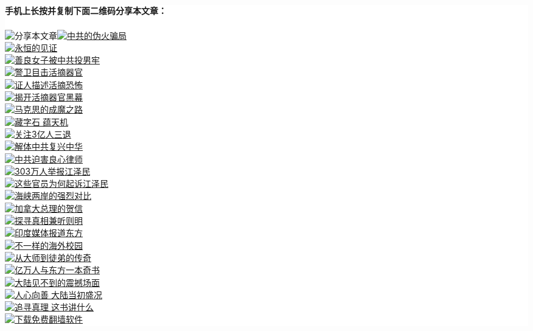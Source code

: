 <strong>手机上长按并复制下面二维码分享本文章：</strong><br><br><img src="http://d1p1.ip.zn2.us/v.php?action=qrcode&url=/gb/8/1/1/n1960771.md%231" title="分享本文章"></td><td VALIGN=TOP><a href="/gb/16/1/21/n4622075.md?dfh#1" target="_blank"><img src="https://raw.githubusercontent.com/iqhfjd310/djy/master/gb/300/wei-f1.jpg" title="中共的伪火骗局"  alt="中共的伪火骗局"></a><br><a href="https://github.com/iqhfjd310/www/blob/master/README.md?dfh#9" target="_blank"><img src="https://raw.githubusercontent.com/iqhfjd310/djy/master/gb/300/yong-h.jpg" title="永恒的见证"  alt="永恒的见证"></a><br><a href="/gb/13/9/29/n3974789.md?dfh#1" target="_blank"><img src="https://raw.githubusercontent.com/iqhfjd310/djy/master/gb/300/shang-lnz.jpg" title="善良女子被中共投男牢"  alt="善良女子被中共投男牢"></a><br><a href="/gb/16/3/16/n4663449.md?dfh#1" target="_blank"><img src="https://raw.githubusercontent.com/iqhfjd310/djy/master/gb/300/huo-z3.jpg" title="警卫目击活摘器官"  alt="警卫目击活摘器官"></a><br><a href="/gb/16/8/7/n8177641.md?dfh#1" target="_blank"><img src="https://raw.githubusercontent.com/iqhfjd310/djy/master/gb/300/huo-z4.jpg" title="证人描述活摘恐怖"  alt="证人描述活摘恐怖"></a><br><a href="/gb/10/4/19/n2881569.md?dfh#1" target="_blank"><img src="https://raw.githubusercontent.com/iqhfjd310/djy/master/gb/300/huo-z1.jpg" title="揭开活摘器官黑幕"  alt="揭开活摘器官黑幕"></a><br><a href="/gb/10/11/7/n3077476.md?dfh#1" target="_blank"><img src="https://raw.githubusercontent.com/iqhfjd310/djy/master/gb/300/ma-ks.jpg" title="马克思的成魔之路"  alt="马克思的成魔之路"></a><br><a href="/gb/14/6/9/n4173977.md?dfh#1" target="_blank"><img src="https://raw.githubusercontent.com/iqhfjd310/djy/master/gb/300/chang-zs.jpg" title="藏字石 蕴天机"  alt="藏字石 蕴天机"></a><br><a href="/gb/18/5/10/n10381511.md?dfh#1" target="_blank"><img src="https://raw.githubusercontent.com/iqhfjd310/djy/master/gb/300/st1.jpg" title="关注3亿人三退"  alt="关注3亿人三退"></a><br><a href="/gb/18/3/21/n10237682.md?dfh#1" target="_blank"><img src="https://raw.githubusercontent.com/iqhfjd310/djy/master/gb/300/jie-t.jpg" title="解体中共复兴中华"  alt="解体中共复兴中华"></a><br><a href="/gb/9/2/9/n2422991.md?dfh#1" target="_blank"><img src="https://raw.githubusercontent.com/iqhfjd310/djy/master/gb/300/gao-zs.jpg" title="中共迫害良心律师"  alt="中共迫害良心律师"></a><br><a href="/gb/18/12/9/n10900044.md?dfh#1" target="_blank"><img src="https://raw.githubusercontent.com/iqhfjd310/djy/master/gb/300/sj1.jpg" title="303万人举报江泽民"  alt="303万人举报江泽民"></a><br><a href="/gb/18/8/28/n10672014.md?dfh#1" target="_blank"><img src="https://raw.githubusercontent.com/iqhfjd310/djy/master/gb/300/sj2.jpg" title="这些官员为何起诉江泽民"  alt="这些官员为何起诉江泽民"></a><br><a href="/gb/8/12/18/n2367165.md?dfh#1" target="_blank"><img src="https://raw.githubusercontent.com/iqhfjd310/djy/master/gb/300/liangan.jpg" title="海峡两岸的强烈对比"  alt="海峡两岸的强烈对比"></a><br><a href="/gb/15/12/10/n4593139.md?dfh#1" target="_blank"><img src="https://raw.githubusercontent.com/iqhfjd310/djy/master/gb/300/jia-ndzl.jpg" title="加拿大总理的贺信"  alt="加拿大总理的贺信"></a><br><a href="/gb/11/6/17/n3289382.md?dfh#1" target="_blank"><img src="https://raw.githubusercontent.com/iqhfjd310/djy/master/gb/300/xiao-wd.jpg" title="探寻真相兼听则明"  alt="探寻真相兼听则明"></a><br><a href="/gb/18/10/27/n10812623.md?dfh#1" target="_blank"><img src="https://raw.githubusercontent.com/iqhfjd310/djy/master/gb/300/yindu.jpg" title="印度媒体报道东方"  alt="印度媒体报道东方"></a><br><a href="/gb/18/6/9/n10469652.md?dfh#1" target="_blank"><img src="https://raw.githubusercontent.com/iqhfjd310/djy/master/gb/300/xie-j.jpg" title="不一样的海外校园"  alt="不一样的海外校园"></a><br><a href="/gb/7/4/5/n1669415.md?dfh#1" target="_blank"><img src="https://raw.githubusercontent.com/iqhfjd310/djy/master/gb/300/li-up.jpg" title="从大师到徒弟的传奇"  alt="从大师到徒弟的传奇"></a><br><a href="/gb/17/5/26/n9191512.md?dfh#1" target="_blank"><img src="https://raw.githubusercontent.com/iqhfjd310/djy/master/gb/300/zfl2.jpg" title="亿万人与东方一本奇书"  alt="亿万人与东方一本奇书"></a><br><a href="/gb/13/11/27/n4020290.md?dfh#1" target="_blank"><img src="https://raw.githubusercontent.com/iqhfjd310/djy/master/gb/300/zhen-h.jpg" title="大陆见不到的震撼场面"  alt="大陆见不到的震撼场面"></a><br><a href="/gb/15/7/17/n4482910.md?dfh#1" target="_blank"><img src="https://raw.githubusercontent.com/iqhfjd310/djy/master/gb/300/dalu-sk.jpg" title="人心向善 大陆当初盛况"  alt="人心向善 大陆当初盛况"></a><br><a href="/gb/19/1/5/n10955468.md?dfh#1" target="_blank"><img src="https://raw.githubusercontent.com/iqhfjd310/djy/master/gb/300/zfl1.jpg" title="追寻真理 这书讲什么"  alt="追寻真理 这书讲什么"></a><br><a href="https://github.com/bannedbook/fanqiang/wiki" target="_blank"><img src="https://raw.githubusercontent.com/iqhfjd310/djy/master/gb/300/fq1.jpg" title="下载免费翻墙软件"  alt="下载免费翻墙软件"></a><br></td></tr></table>